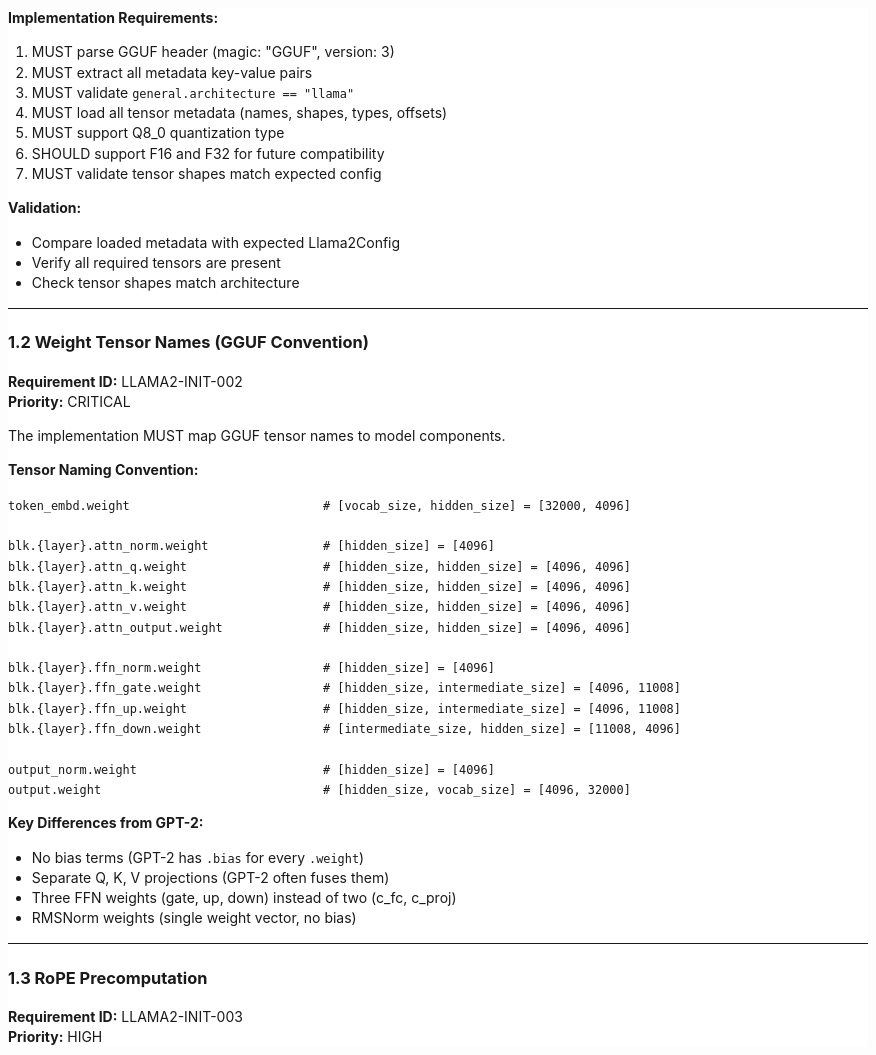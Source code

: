 **Implementation Requirements:**
1. MUST parse GGUF header (magic: "GGUF", version: 3)
2. MUST extract all metadata key-value pairs
3. MUST validate `general.architecture == "llama"`
4. MUST load all tensor metadata (names, shapes, types, offsets)
5. MUST support Q8_0 quantization type
6. SHOULD support F16 and F32 for future compatibility
7. MUST validate tensor shapes match expected config

**Validation:**
- Compare loaded metadata with expected Llama2Config
- Verify all required tensors are present
- Check tensor shapes match architecture

---

### 1.2 Weight Tensor Names (GGUF Convention)

**Requirement ID:** LLAMA2-INIT-002  
**Priority:** CRITICAL

The implementation MUST map GGUF tensor names to model components.

**Tensor Naming Convention:**
```
token_embd.weight                           # [vocab_size, hidden_size] = [32000, 4096]

blk.{layer}.attn_norm.weight                # [hidden_size] = [4096]
blk.{layer}.attn_q.weight                   # [hidden_size, hidden_size] = [4096, 4096]
blk.{layer}.attn_k.weight                   # [hidden_size, hidden_size] = [4096, 4096]
blk.{layer}.attn_v.weight                   # [hidden_size, hidden_size] = [4096, 4096]
blk.{layer}.attn_output.weight              # [hidden_size, hidden_size] = [4096, 4096]

blk.{layer}.ffn_norm.weight                 # [hidden_size] = [4096]
blk.{layer}.ffn_gate.weight                 # [hidden_size, intermediate_size] = [4096, 11008]
blk.{layer}.ffn_up.weight                   # [hidden_size, intermediate_size] = [4096, 11008]
blk.{layer}.ffn_down.weight                 # [intermediate_size, hidden_size] = [11008, 4096]

output_norm.weight                          # [hidden_size] = [4096]
output.weight                               # [hidden_size, vocab_size] = [4096, 32000]
```

**Key Differences from GPT-2:**
- No bias terms (GPT-2 has `.bias` for every `.weight`)
- Separate Q, K, V projections (GPT-2 often fuses them)
- Three FFN weights (gate, up, down) instead of two (c_fc, c_proj)
- RMSNorm weights (single weight vector, no bias)

---

### 1.3 RoPE Precomputation

**Requirement ID:** LLAMA2-INIT-003  
**Priority:** HIGH
